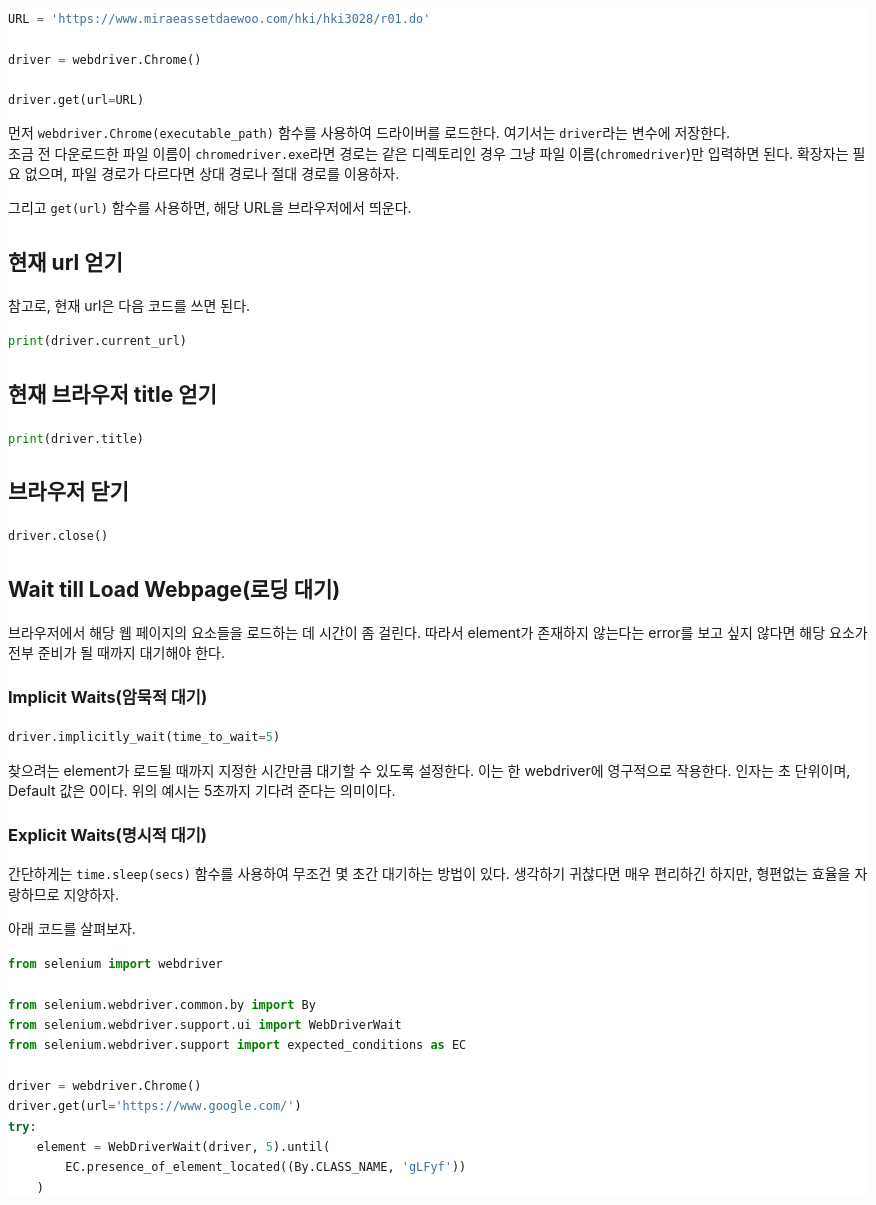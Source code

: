 ```python
URL = 'https://www.miraeassetdaewoo.com/hki/hki3028/r01.do'

driver = webdriver.Chrome()

driver.get(url=URL)
```

먼저 `webdriver.Chrome(executable_path)` 함수를 사용하여 드라이버를 로드한다. 여기서는 `driver`라는 변수에 저장한다.  
조금 전 다운로드한 파일 이름이 `chromedriver.exe`라면 경로는 같은 디렉토리인 경우 그냥 파일 이름(`chromedriver`)만 입력하면 된다. 확장자는 필요 없으며, 파일 경로가 다르다면 상대 경로나 절대 경로를 이용하자.

그리고 `get(url)` 함수를 사용하면, 해당 URL을 브라우저에서 띄운다. 


## 현재 url 얻기

참고로, 현재 url은 다음 코드를 쓰면 된다.

```python
print(driver.current_url)
```

## 현재 브라우저 title 얻기

```python
print(driver.title)
```

## 브라우저 닫기

```python
driver.close()
```

## Wait till Load Webpage(로딩 대기)

브라우저에서 해당 웹 페이지의 요소들을 로드하는 데 시간이 좀 걸린다. 따라서 element가 존재하지 않는다는 error를 보고 싶지 않다면 해당 요소가 전부 준비가 될 때까지 대기해야 한다. 

### Implicit Waits(암묵적 대기)

```python
driver.implicitly_wait(time_to_wait=5)
```

찾으려는 element가 로드될 때까지 지정한 시간만큼 대기할 수 있도록 설정한다. 이는 한 webdriver에 영구적으로 작용한다. 인자는 초 단위이며, Default 값은 0이다. 위의 예시는 5초까지 기다려 준다는 의미이다.

### Explicit Waits(명시적 대기)

간단하게는 `time.sleep(secs)` 함수를 사용하여 무조건 몇 초간 대기하는 방법이 있다. 생각하기 귀찮다면 매우 편리하긴 하지만, 형편없는 효율을 자랑하므로 지양하자.

아래 코드를 살펴보자.

```python
from selenium import webdriver

from selenium.webdriver.common.by import By
from selenium.webdriver.support.ui import WebDriverWait
from selenium.webdriver.support import expected_conditions as EC

driver = webdriver.Chrome()
driver.get(url='https://www.google.com/')
try:
    element = WebDriverWait(driver, 5).until(
        EC.presence_of_element_located((By.CLASS_NAME, 'gLFyf'))
    )
```